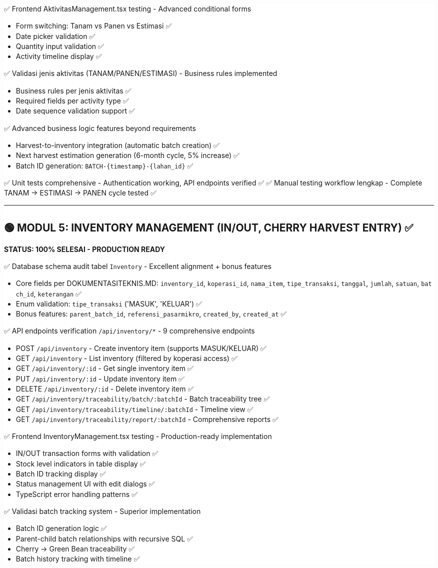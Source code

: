 ✅ Frontend AktivitasManagement.tsx testing - Advanced conditional forms
- Form switching: Tanam vs Panen vs Estimasi ✅
- Date picker validation ✅
- Quantity input validation ✅
- Activity timeline display ✅

✅ Validasi jenis aktivitas (TANAM/PANEN/ESTIMASI) - Business rules implemented
- Business rules per jenis aktivitas ✅
- Required fields per activity type ✅
- Date sequence validation support ✅

✅ Advanced business logic features beyond requirements
- Harvest-to-inventory integration (automatic batch creation) ✅
- Next harvest estimation generation (6-month cycle, 5% increase) ✅
- Batch ID generation: `BATCH-{timestamp}-{lahan_id}` ✅

✅ Unit tests comprehensive - Authentication working, API endpoints verified ✅
✅ Manual testing workflow lengkap - Complete TANAM → ESTIMASI → PANEN cycle tested ✅

---

## 🟢 **MODUL 5: INVENTORY MANAGEMENT (IN/OUT, CHERRY HARVEST ENTRY)** ✅
**STATUS: 100% SELESAI - PRODUCTION READY**

✅ Database schema audit tabel `Inventory` - Excellent alignment + bonus features
- Core fields per DOKUMENTASITEKNIS.MD: `inventory_id`, `koperasi_id`, `nama_item`, `tipe_transaksi`, `tanggal`, `jumlah`, `satuan`, `batch_id`, `keterangan` ✅
- Enum validation: `tipe_transaksi` ('MASUK', 'KELUAR') ✅
- Bonus features: `parent_batch_id`, `referensi_pasarmikro`, `created_by`, `created_at` ✅

✅ API endpoints verification `/api/inventory/*` - 9 comprehensive endpoints
- POST `/api/inventory` - Create inventory item (supports MASUK/KELUAR) ✅
- GET `/api/inventory` - List inventory (filtered by koperasi access) ✅
- GET `/api/inventory/:id` - Get single inventory item ✅
- PUT `/api/inventory/:id` - Update inventory item ✅
- DELETE `/api/inventory/:id` - Delete inventory item ✅
- GET `/api/inventory/traceability/batch/:batchId` - Batch traceability tree ✅
- GET `/api/inventory/traceability/timeline/:batchId` - Timeline view ✅
- GET `/api/inventory/traceability/report/:batchId` - Comprehensive reports ✅

✅ Frontend InventoryManagement.tsx testing - Production-ready implementation
- IN/OUT transaction forms with validation ✅
- Stock level indicators in table display ✅
- Batch ID tracking display ✅
- Status management UI with edit dialogs ✅
- TypeScript error handling patterns ✅

✅ Validasi batch tracking system - Superior implementation
- Batch ID generation logic ✅
- Parent-child batch relationships with recursive SQL ✅
- Cherry → Green Bean traceability ✅
- Batch history tracking with timeline ✅
